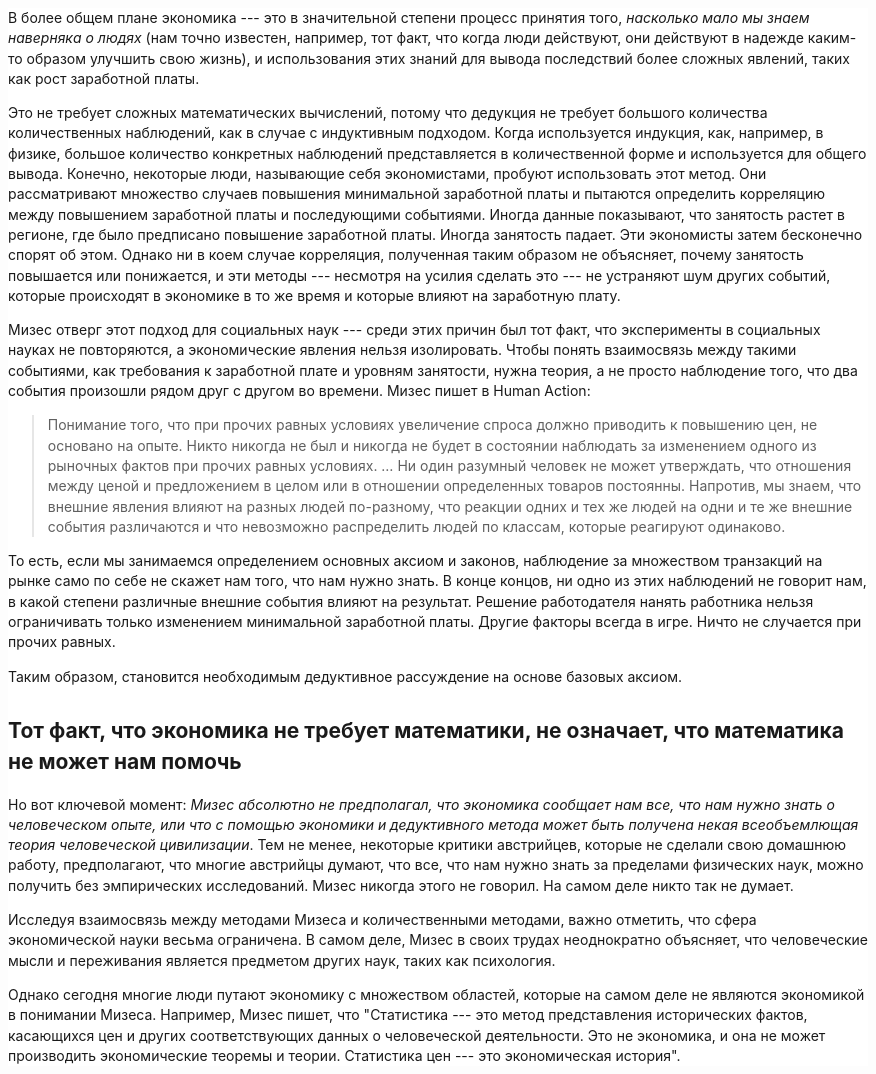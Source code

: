В более общем плане экономика --- это в значительной степени процесс принятия того, *насколько мало мы знаем наверняка о людях* (нам точно известен, например, тот факт, что когда люди действуют, они действуют в надежде каким-то образом улучшить свою жизнь), и использования этих знаний для вывода последствий более сложных явлений, таких как рост заработной платы.

Это не требует сложных математических вычислений, потому что дедукция не требует большого количества количественных наблюдений, как в случае с индуктивным подходом. Когда используется индукция, как, например, в физике, большое количество конкретных наблюдений представляется в количественной форме и используется для общего вывода. Конечно, некоторые люди, называющие себя экономистами, пробуют использовать этот метод. Они рассматривают множество случаев повышения минимальной заработной платы и пытаются определить корреляцию между повышением заработной платы и последующими событиями. Иногда данные показывают, что занятость растет в регионе, где было предписано повышение заработной платы. Иногда занятость падает. Эти экономисты затем бесконечно спорят об этом. Однако ни в коем случае корреляция, полученная таким образом не объясняет, почему занятость повышается или понижается, и эти методы --- несмотря на усилия сделать это --- не устраняют шум других событий, которые происходят в экономике в то же время и которые влияют на заработную плату.

Мизес отверг этот подход для социальных наук --- среди этих причин был тот факт, что эксперименты в социальных науках не повторяются, а экономические явления нельзя изолировать. Чтобы понять взаимосвязь между такими событиями, как требования к заработной плате и уровням занятости, нужна теория, а не просто наблюдение того, что два события произошли рядом друг с другом во времени. Мизес пишет в Human Action:

> Понимание того, что при прочих равных условиях увеличение спроса должно приводить к повышению цен, не основано на опыте. Никто никогда не был и никогда не будет в состоянии наблюдать за изменением одного из рыночных фактов при прочих равных условиях. … Ни один разумный человек не может утверждать, что отношения между ценой и предложением в целом или в отношении определенных товаров постоянны. Напротив, мы знаем, что внешние явления влияют на разных людей по-разному, что реакции одних и тех же людей на одни и те же внешние события различаются и что невозможно распределить людей по классам, которые реагируют одинаково.

То есть, если мы занимаемся определением основных аксиом и законов, наблюдение за множеством транзакций на рынке само по себе не скажет нам того, что нам нужно знать. В конце концов, ни одно из этих наблюдений не говорит нам, в какой степени различные внешние события влияют на результат. Решение работодателя нанять работника нельзя ограничивать только изменением минимальной заработной платы. Другие факторы всегда в игре. Ничто не случается при прочих равных.

Таким образом, становится необходимым дедуктивное рассуждение на основе базовых аксиом.

## Тот факт, что экономика не требует математики, не означает, что математика не может нам помочь

Но вот ключевой момент: *Мизес абсолютно не предполагал, что экономика сообщает нам все, что нам нужно знать о человеческом опыте, или что с помощью экономики и дедуктивного метода может быть получена некая всеобъемлющая теория человеческой цивилизации*. Тем не менее, некоторые критики австрийцев, которые не сделали свою домашнюю работу, предполагают, что многие австрийцы думают, что все, что нам нужно знать за пределами физических наук, можно получить без эмпирических исследований. Мизес никогда этого не говорил. На самом деле никто так не думает.

Исследуя взаимосвязь между методами Мизеса и количественными методами, важно отметить, что сфера экономической науки весьма ограничена. В самом деле, Мизес в своих трудах неоднократно объясняет, что человеческие мысли и переживания является предметом других наук, таких как психология.

Однако сегодня многие люди путают экономику с множеством областей, которые на самом деле не являются экономикой в понимании Мизеса. Например, Мизес пишет, что "Статистика --- это метод представления исторических фактов, касающихся цен и других соответствующих данных о человеческой деятельности. Это не экономика, и она не может производить экономические теоремы и теории. Статистика цен --- это экономическая история".

